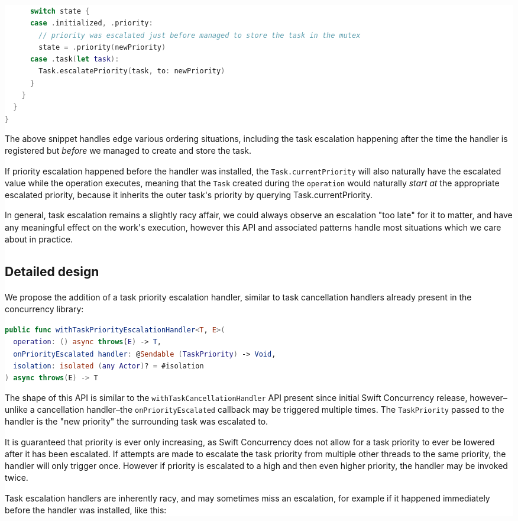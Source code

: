 ```swift
      switch state {
      case .initialized, .priority:
        // priority was escalated just before managed to store the task in the mutex
        state = .priority(newPriority)
      case .task(let task):
        Task.escalatePriority(task, to: newPriority)
      }
    }
  }
}
```

The above snippet handles edge various ordering situations, including the task escalation happening after
the time the handler is registered but _before_ we managed to create and store the task.

If priority escalation happened before the handler was installed, the `Task.currentPriority` will
also naturally have the escalated value while the operation executes, meaning that the `Task` created
during the `operation` would naturally _start at_ the appropriate escalated priority, because it inherits the 
outer task's priority by querying Task.currentPriority.

In general, task escalation remains a slightly racy affair, we could always observe an escalation "too late" for it to matter,
and have any meaningful effect on the work's execution, however this API and associated patterns handle most situations which 
we care about in practice.

## Detailed design

We propose the addition of a task priority escalation handler, similar to task cancellation handlers already present in the concurrency library:

```swift
public func withTaskPriorityEscalationHandler<T, E>(
  operation: () async throws(E) -> T,
  onPriorityEscalated handler: @Sendable (TaskPriority) -> Void,
  isolation: isolated (any Actor)? = #isolation
) async throws(E) -> T
```

The shape of this API is similar to the `withTaskCancellationHandler` API present since initial Swift Concurrency release, however–unlike a cancellation handler–the `onPriorityEscalated` callback may be triggered multiple times. The `TaskPriority` passed to the handler is the "new priority" the surrounding task was escalated to.

It is guaranteed that priority is ever only increasing, as Swift Concurrency does not allow for a task priority to ever be lowered after it has been escalated. If attempts are made to escalate the task priority from multiple other threads to the same priority, the handler will only trigger once. However if priority is escalated to a high and then even higher priority, the handler may be invoked twice.

Task escalation handlers are inherently racy, and may sometimes miss an escalation, for example if it happened immediately before the handler was installed, like this:

